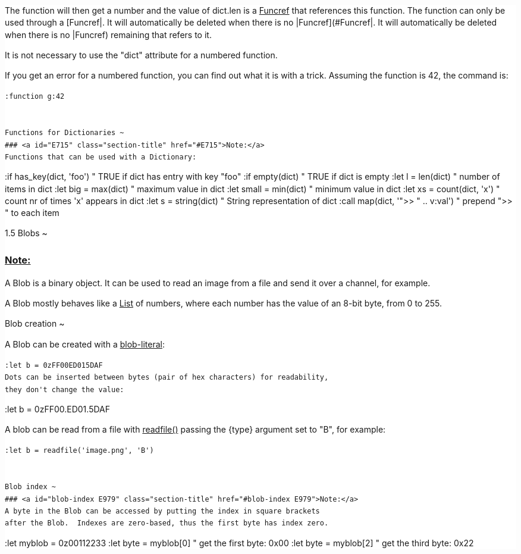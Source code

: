 The function will then get a number and the value of dict.len is a [Funcref](#Funcref)
that references this function.  The function can only be used through a
[Funcref|.  It will automatically be deleted when there is no |Funcref](#Funcref|.  It will automatically be deleted when there is no |Funcref)
remaining that refers to it.

It is not necessary to use the "dict" attribute for a numbered function.

If you get an error for a numbered function, you can find out what it is with
a trick.  Assuming the function is 42, the command is:
```
:function g:42


Functions for Dictionaries ~
### <a id="E715" class="section-title" href="#E715">Note:</a>
Functions that can be used with a Dictionary:
```
:if has_key(dict, 'foo')	" TRUE if dict has entry with key "foo"
:if empty(dict)			" TRUE if dict is empty
:let l = len(dict)		" number of items in dict
:let big = max(dict)		" maximum value in dict
:let small = min(dict)		" minimum value in dict
:let xs = count(dict, 'x')	" count nr of times 'x' appears in dict
:let s = string(dict)		" String representation of dict
:call map(dict, '">> " .. v:val')  " prepend ">> " to each item


1.5 Blobs ~
### <a id="blob Blob Blobs E978" class="section-title" href="#blob Blob Blobs E978">Note:</a>
A Blob is a binary object.  It can be used to read an image from a file and
send it over a channel, for example.

A Blob mostly behaves like a [List](#List) of numbers, where each number has the
value of an 8-bit byte, from 0 to 255.


Blob creation ~

A Blob can be created with a [blob-literal](#blob-literal):
```
:let b = 0zFF00ED015DAF
Dots can be inserted between bytes (pair of hex characters) for readability,
they don't change the value:
```
:let b = 0zFF00.ED01.5DAF

A blob can be read from a file with [readfile()](#readfile()) passing the {type} argument
set to "B", for example:
```
:let b = readfile('image.png', 'B')


Blob index ~
### <a id="blob-index E979" class="section-title" href="#blob-index E979">Note:</a>
A byte in the Blob can be accessed by putting the index in square brackets
after the Blob.  Indexes are zero-based, thus the first byte has index zero.
```
:let myblob = 0z00112233
:let byte = myblob[0]		" get the first byte: 0x00
:let byte = myblob[2]		" get the third byte: 0x22
